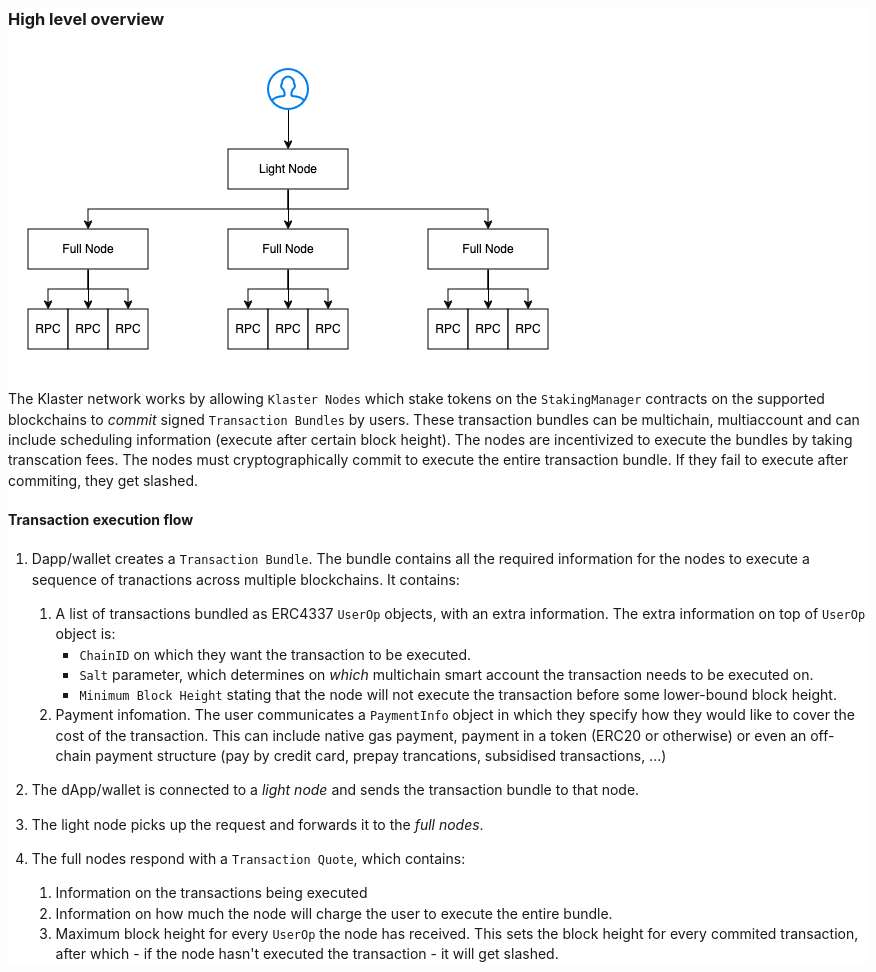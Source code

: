 

### High level overview

![Klaster Diagram](https://github.com/0xPolycode/whitepaper-klaster/blob/master/assets/network-diagram-lnfn.png?raw=true)

The Klaster network works by allowing `Klaster Nodes` which stake tokens on the `StakingManager` contracts on the supported blockchains to _commit_ signed `Transaction Bundles` by users. These transaction bundles can be multichain, multiaccount and can include scheduling information (execute after certain block height). The nodes are incentivized to execute the bundles by taking transcation fees. The nodes must cryptographically commit to execute the entire transaction bundle. If they fail to execute after commiting, they get slashed. 


#### Transaction execution flow
1) Dapp/wallet creates a `Transaction Bundle`. The bundle contains all the required information for the nodes to execute a sequence of tranactions across multiple blockchains. It contains:
    1) A list of transactions bundled as ERC4337 `UserOp` objects, with an extra information. The extra information on top of `UserOp` object is:
        * `ChainID` on which they want the transaction to be executed.  
        * `Salt` parameter, which determines on _which_ multichain smart account the transaction needs to be executed on.
        * `Minimum Block Height` stating that the node will not execute the transaction before some lower-bound block height.  
    2) Payment infomation. The user communicates a `PaymentInfo` object in which they specify how they would like to cover the cost of the transaction. This can include native gas payment, payment in a token (ERC20 or otherwise) or even an off-chain payment structure (pay by credit card, prepay trancations, subsidised transactions, ...)

2) The dApp/wallet is connected to a _light node_ and sends the transaction bundle to that node. 

3) The light node picks up the request and forwards it to the _full nodes_. 

4) The full nodes respond with a `Transaction Quote`, which contains:
    1) Information on the transactions being executed
    2) Information on how much the node will charge the user to execute the entire bundle.
    3) Maximum block height for every `UserOp` the node has received. This sets the block height for every commited transaction, after which - if the node hasn't executed the transaction - it will get slashed.
